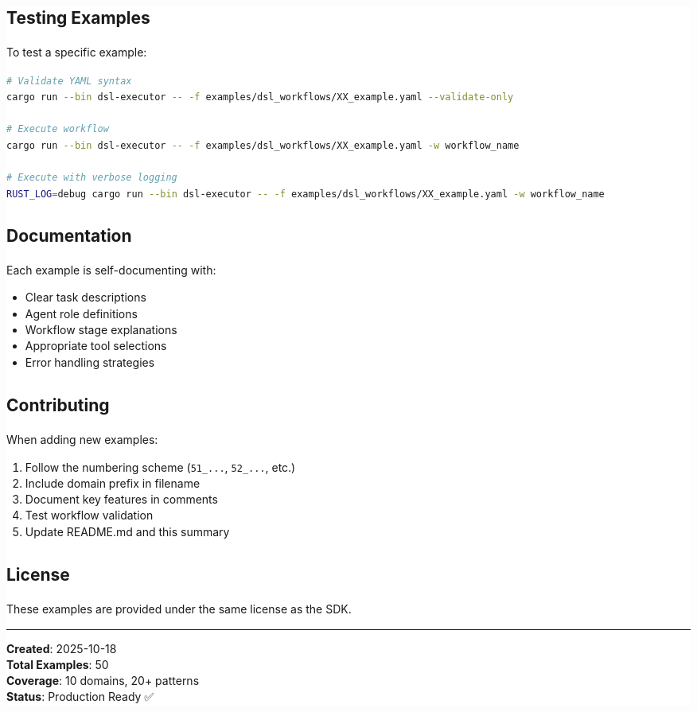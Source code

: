 ## Testing Examples

To test a specific example:

```bash
# Validate YAML syntax
cargo run --bin dsl-executor -- -f examples/dsl_workflows/XX_example.yaml --validate-only

# Execute workflow
cargo run --bin dsl-executor -- -f examples/dsl_workflows/XX_example.yaml -w workflow_name

# Execute with verbose logging
RUST_LOG=debug cargo run --bin dsl-executor -- -f examples/dsl_workflows/XX_example.yaml -w workflow_name
```

## Documentation

Each example is self-documenting with:
- Clear task descriptions
- Agent role definitions
- Workflow stage explanations
- Appropriate tool selections
- Error handling strategies

## Contributing

When adding new examples:
1. Follow the numbering scheme (`51_...`, `52_...`, etc.)
2. Include domain prefix in filename
3. Document key features in comments
4. Test workflow validation
5. Update README.md and this summary

## License

These examples are provided under the same license as the SDK.

---

**Created**: 2025-10-18  
**Total Examples**: 50  
**Coverage**: 10 domains, 20+ patterns  
**Status**: Production Ready ✅
